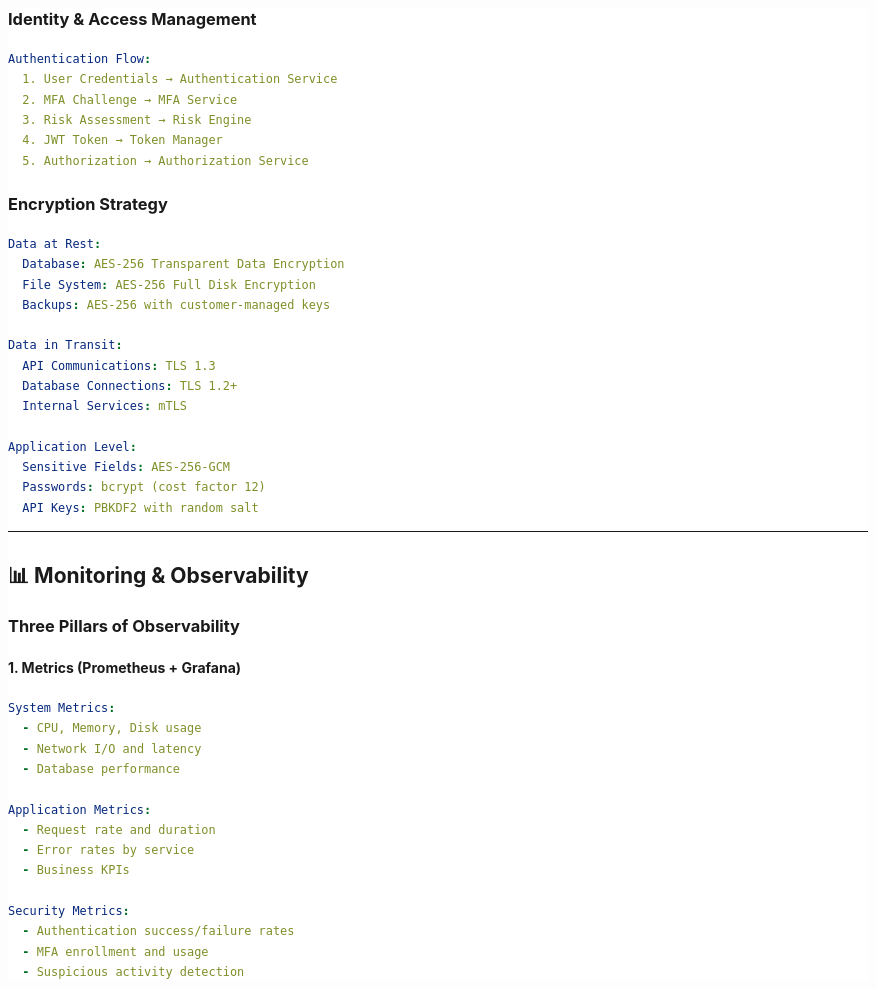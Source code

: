 ### **Identity & Access Management**
```yaml
Authentication Flow:
  1. User Credentials → Authentication Service
  2. MFA Challenge → MFA Service  
  3. Risk Assessment → Risk Engine
  4. JWT Token → Token Manager
  5. Authorization → Authorization Service
```

### **Encryption Strategy**
```yaml
Data at Rest:
  Database: AES-256 Transparent Data Encryption
  File System: AES-256 Full Disk Encryption
  Backups: AES-256 with customer-managed keys
  
Data in Transit:
  API Communications: TLS 1.3
  Database Connections: TLS 1.2+
  Internal Services: mTLS
  
Application Level:
  Sensitive Fields: AES-256-GCM
  Passwords: bcrypt (cost factor 12)
  API Keys: PBKDF2 with random salt
```

---

## 📊 **Monitoring & Observability**

### **Three Pillars of Observability**

#### 1. **Metrics** (Prometheus + Grafana)
```yaml
System Metrics:
  - CPU, Memory, Disk usage
  - Network I/O and latency
  - Database performance
  
Application Metrics:
  - Request rate and duration
  - Error rates by service
  - Business KPIs
  
Security Metrics:
  - Authentication success/failure rates
  - MFA enrollment and usage
  - Suspicious activity detection
```
